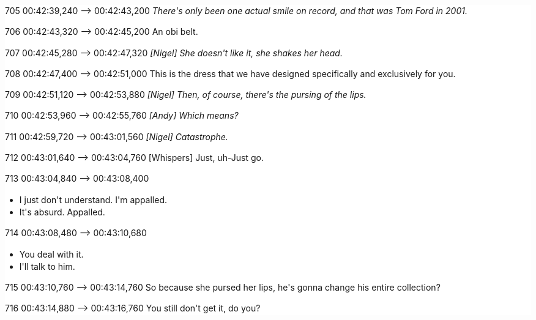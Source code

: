 705
00:42:39,240 --> 00:42:43,200
<i>There's only been one actual smile on record,
and that was Tom Ford in 2001.</i>

706
00:42:43,320 --> 00:42:45,200
An obi belt.

707
00:42:45,280 --> 00:42:47,320
<i>[Nigel]
She doesn't like it, she shakes her head.</i>

708
00:42:47,400 --> 00:42:51,000
This is the dress that we have designed
specifically and exclusively for you.

709
00:42:51,120 --> 00:42:53,880
<i>[Nigel] Then, of course,
there's the pursing of the lips.</i>

710
00:42:53,960 --> 00:42:55,760
<i>[Andy]
Which means?</i>

711
00:42:59,720 --> 00:43:01,560
<i>[Nigel]
Catastrophe.</i>

712
00:43:01,640 --> 00:43:04,760
[Whispers]
Just, uh-Just go.

713
00:43:04,840 --> 00:43:08,400
- I just don't understand. I'm appalled.
- It's absurd. Appalled.

714
00:43:08,480 --> 00:43:10,680
- You deal with it.
- I'll talk to him.

715
00:43:10,760 --> 00:43:14,760
So because she pursed her lips,
he's gonna change his entire collection?

716
00:43:14,880 --> 00:43:16,760
You still don't get it, do you?
